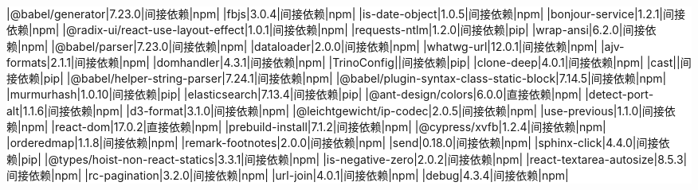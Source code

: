 |@babel/generator|7.23.0|间接依赖|npm|
|fbjs|3.0.4|间接依赖|npm|
|is-date-object|1.0.5|间接依赖|npm|
|bonjour-service|1.2.1|间接依赖|npm|
|@radix-ui/react-use-layout-effect|1.0.1|间接依赖|npm|
|requests-ntlm|1.2.0|间接依赖|pip|
|wrap-ansi|6.2.0|间接依赖|npm|
|@babel/parser|7.23.0|间接依赖|npm|
|dataloader|2.0.0|间接依赖|npm|
|whatwg-url|12.0.1|间接依赖|npm|
|ajv-formats|2.1.1|间接依赖|npm|
|domhandler|4.3.1|间接依赖|npm|
|TrinoConfig||间接依赖|pip|
|clone-deep|4.0.1|间接依赖|npm|
|cast||间接依赖|pip|
|@babel/helper-string-parser|7.24.1|间接依赖|npm|
|@babel/plugin-syntax-class-static-block|7.14.5|间接依赖|npm|
|murmurhash|1.0.10|间接依赖|pip|
|elasticsearch|7.13.4|间接依赖|pip|
|@ant-design/colors|6.0.0|直接依赖|npm|
|detect-port-alt|1.1.6|间接依赖|npm|
|d3-format|3.1.0|间接依赖|npm|
|@leichtgewicht/ip-codec|2.0.5|间接依赖|npm|
|use-previous|1.1.0|间接依赖|npm|
|react-dom|17.0.2|直接依赖|npm|
|prebuild-install|7.1.2|间接依赖|npm|
|@cypress/xvfb|1.2.4|间接依赖|npm|
|orderedmap|1.1.8|间接依赖|npm|
|remark-footnotes|2.0.0|间接依赖|npm|
|send|0.18.0|间接依赖|npm|
|sphinx-click|4.4.0|间接依赖|pip|
|@types/hoist-non-react-statics|3.3.1|间接依赖|npm|
|is-negative-zero|2.0.2|间接依赖|npm|
|react-textarea-autosize|8.5.3|间接依赖|npm|
|rc-pagination|3.2.0|间接依赖|npm|
|url-join|4.0.1|间接依赖|npm|
|debug|4.3.4|间接依赖|npm|